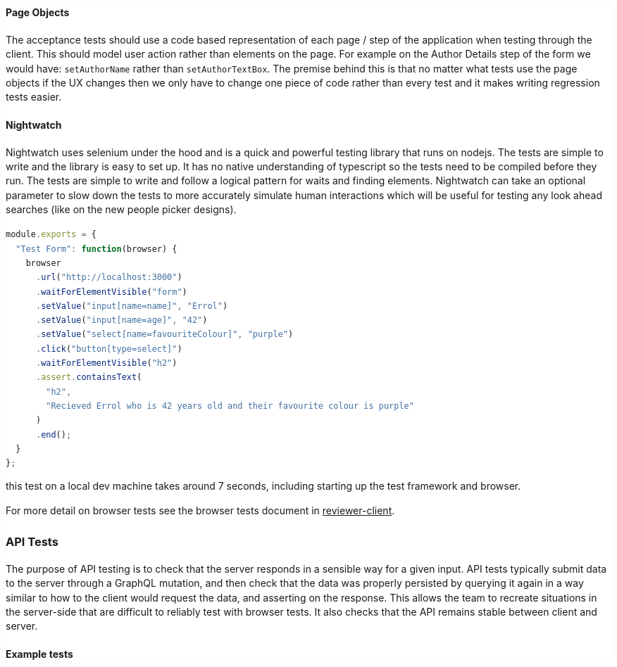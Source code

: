 #### Page Objects

The acceptance tests should use a code based representation of each page / step of the application when testing through the client. This should model user action rather than elements on the page. For example on the Author Details step of the form we would have: `setAuthorName` rather than `setAuthorTextBox`. The premise behind this is that no matter what tests use the page objects if the UX changes then we only have to change one piece of code rather than every test and it makes writing regression tests easier.

#### Nightwatch
Nightwatch uses selenium under the hood and is a quick and powerful testing library that runs on nodejs. The tests are simple to write and the library is easy to set up. It has no native understanding of typescript so the tests need to be compiled before they run. The tests are simple to write and follow a logical pattern for waits and finding elements. Nightwatch can take an optional parameter to slow down the tests to more accurately simulate human interactions which will be useful for testing any look ahead searches (like on the new people picker designs).

```js
module.exports = {
  "Test Form": function(browser) {
    browser
      .url("http://localhost:3000")
      .waitForElementVisible("form")
      .setValue("input[name=name]", "Errol")
      .setValue("input[name=age]", "42")
      .setValue("select[name=favouriteColour]", "purple")
      .click("button[type=select]")
      .waitForElementVisible("h2")
      .assert.containsText(
        "h2",
        "Recieved Errol who is 42 years old and their favourite colour is purple"
      )
      .end();
  }
};
```
this test on a local dev machine takes around 7 seconds, including starting up the test framework and browser.

For more detail on browser tests see the browser tests document in [reviewer-client](https://github.com/libero/reviewer-client/blob/master/docs/adr/browser-testing.md).

### API Tests

The purpose of API testing is to check that the server responds in a sensible way for a given input. API tests typically submit data to the server through a GraphQL mutation, and then check that the data was properly persisted by querying it again in a way similar to how to the client would request the data, and asserting on the response. This allows the team to recreate situations in the server-side that are difficult to reliably test with browser tests. It also checks that the API remains stable between client and server.

#### Example tests
